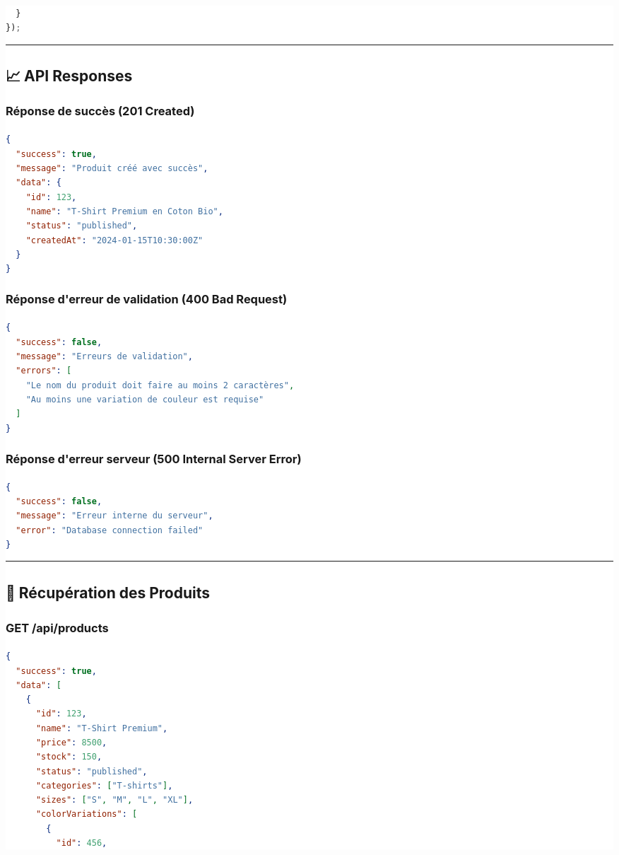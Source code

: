 ```javascript
  }
});
```

---

## 📈 API Responses

### Réponse de succès (201 Created)
```json
{
  "success": true,
  "message": "Produit créé avec succès",
  "data": {
    "id": 123,
    "name": "T-Shirt Premium en Coton Bio",
    "status": "published",
    "createdAt": "2024-01-15T10:30:00Z"
  }
}
```

### Réponse d'erreur de validation (400 Bad Request)
```json
{
  "success": false,
  "message": "Erreurs de validation",
  "errors": [
    "Le nom du produit doit faire au moins 2 caractères",
    "Au moins une variation de couleur est requise"
  ]
}
```

### Réponse d'erreur serveur (500 Internal Server Error)
```json
{
  "success": false,
  "message": "Erreur interne du serveur",
  "error": "Database connection failed"
}
```

---

## 🔄 Récupération des Produits

### GET /api/products
```json
{
  "success": true,
  "data": [
    {
      "id": 123,
      "name": "T-Shirt Premium",
      "price": 8500,
      "stock": 150,
      "status": "published",
      "categories": ["T-shirts"],
      "sizes": ["S", "M", "L", "XL"],
      "colorVariations": [
        {
          "id": 456,
```
